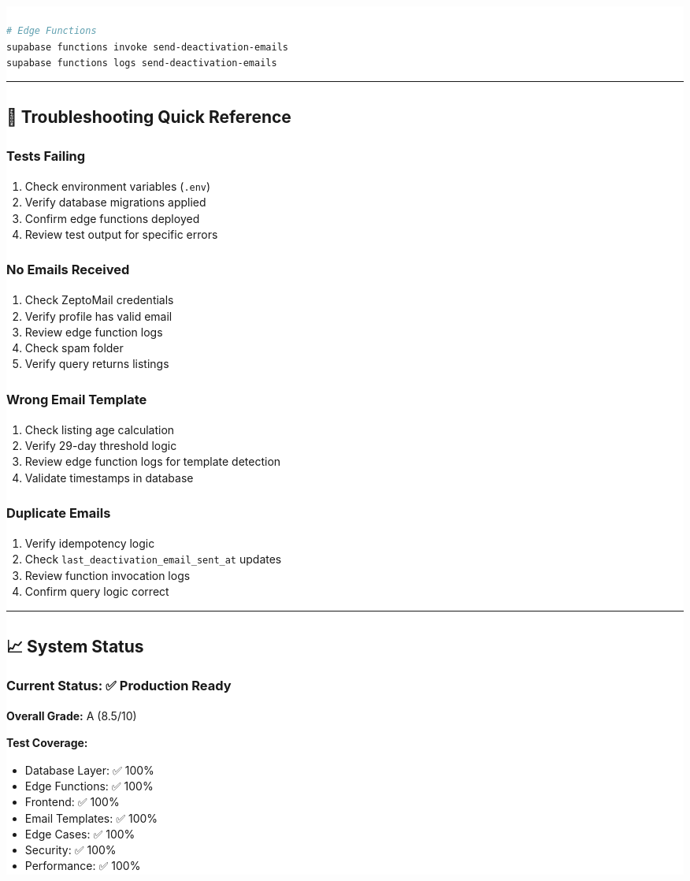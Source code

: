 ```bash

# Edge Functions
supabase functions invoke send-deactivation-emails
supabase functions logs send-deactivation-emails
```

---

## 🐛 Troubleshooting Quick Reference

### Tests Failing
1. Check environment variables (`.env`)
2. Verify database migrations applied
3. Confirm edge functions deployed
4. Review test output for specific errors

### No Emails Received
1. Check ZeptoMail credentials
2. Verify profile has valid email
3. Review edge function logs
4. Check spam folder
5. Verify query returns listings

### Wrong Email Template
1. Check listing age calculation
2. Verify 29-day threshold logic
3. Review edge function logs for template detection
4. Validate timestamps in database

### Duplicate Emails
1. Verify idempotency logic
2. Check `last_deactivation_email_sent_at` updates
3. Review function invocation logs
4. Confirm query logic correct

---

## 📈 System Status

### Current Status: ✅ Production Ready

**Overall Grade:** A (8.5/10)

**Test Coverage:**
- Database Layer: ✅ 100%
- Edge Functions: ✅ 100%
- Frontend: ✅ 100%
- Email Templates: ✅ 100%
- Edge Cases: ✅ 100%
- Security: ✅ 100%
- Performance: ✅ 100%
